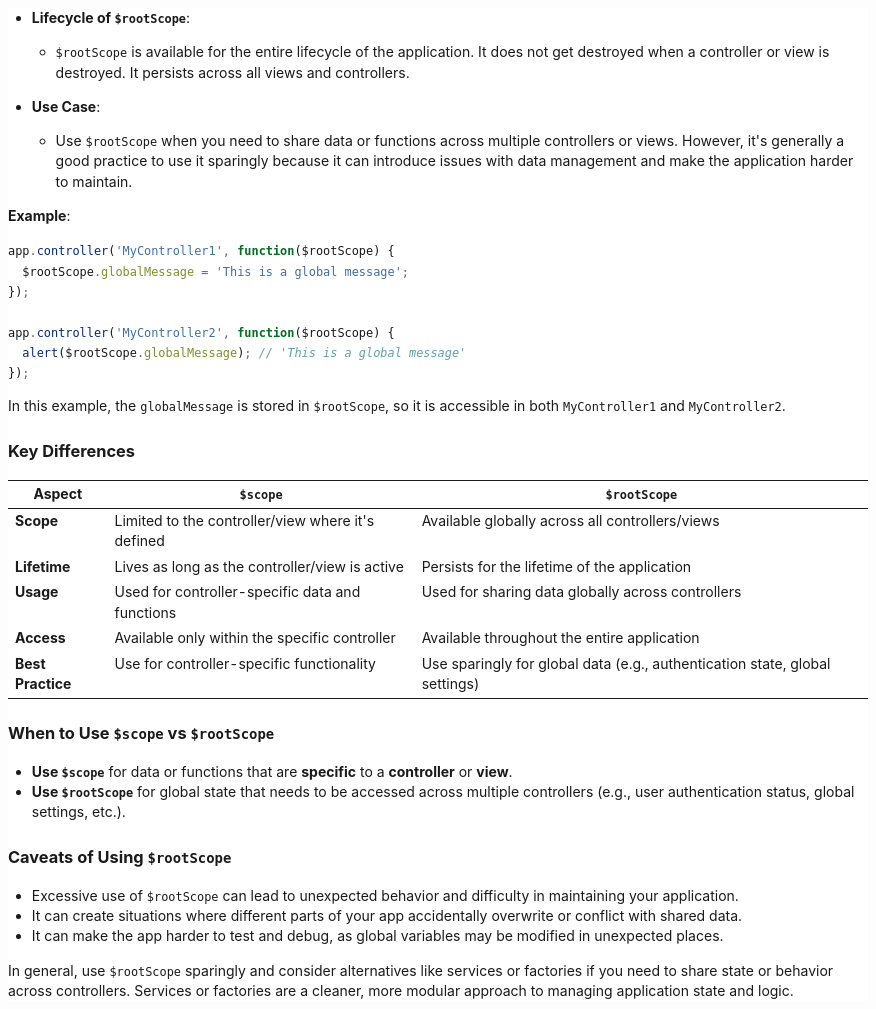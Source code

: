 - **Lifecycle of `$rootScope`**:
  - `$rootScope` is available for the entire lifecycle of the application. It does not get destroyed when a controller or view is destroyed. It persists across all views and controllers.

- **Use Case**:
  - Use `$rootScope` when you need to share data or functions across multiple controllers or views. However, it's generally a good practice to use it sparingly because it can introduce issues with data management and make the application harder to maintain.

**Example**:
```javascript
app.controller('MyController1', function($rootScope) {
  $rootScope.globalMessage = 'This is a global message';
});

app.controller('MyController2', function($rootScope) {
  alert($rootScope.globalMessage); // 'This is a global message'
});
```

In this example, the `globalMessage` is stored in `$rootScope`, so it is accessible in both `MyController1` and `MyController2`.

### Key Differences

| Aspect                | `$scope`                                      | `$rootScope`                                    |
|-----------------------|-----------------------------------------------|------------------------------------------------|
| **Scope**             | Limited to the controller/view where it's defined | Available globally across all controllers/views |
| **Lifetime**          | Lives as long as the controller/view is active | Persists for the lifetime of the application    |
| **Usage**             | Used for controller-specific data and functions | Used for sharing data globally across controllers |
| **Access**            | Available only within the specific controller  | Available throughout the entire application     |
| **Best Practice**     | Use for controller-specific functionality      | Use sparingly for global data (e.g., authentication state, global settings) |

### When to Use `$scope` vs `$rootScope`
- **Use `$scope`** for data or functions that are **specific** to a **controller** or **view**.
- **Use `$rootScope`** for global state that needs to be accessed across multiple controllers (e.g., user authentication status, global settings, etc.).

### Caveats of Using `$rootScope`
- Excessive use of `$rootScope` can lead to unexpected behavior and difficulty in maintaining your application.
- It can create situations where different parts of your app accidentally overwrite or conflict with shared data.
- It can make the app harder to test and debug, as global variables may be modified in unexpected places.

In general, use `$rootScope` sparingly and consider alternatives like services or factories if you need to share state or behavior across controllers. Services or factories are a cleaner, more modular approach to managing application state and logic.